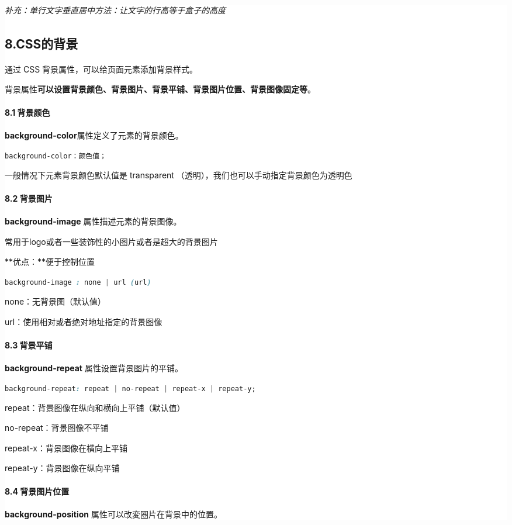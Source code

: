 

###### 补充：单行文字垂直居中方法：让文字的行高等于盒子的高度



## 8.CSS的背景

通过 CSS 背景属性，可以给页面元素添加背景样式。

背景属性**可以设置背景颜色、背景图片、背景平铺、背景图片位置、背景图像固定等**。



#### 8.1 背景颜色

**background-color**属性定义了元素的背景颜色。

```css\
background-color：颜色值；
```


一般情况下元素背景颜色默认值是 transparent （透明），我们也可以手动指定背景颜色为透明色



#### 8.2 背景图片

**background-image** 属性描述元素的背景图像。

常用于logo或者一些装饰性的小图片或者是超大的背景图片

**优点：**便于控制位置

```css
background-image : none | url (url)
```

none：无背景图（默认值）

url：使用相对或者绝对地址指定的背景图像



#### 8.3 背景平铺

**background-repeat** 属性设置背景图片的平铺。

```css
background-repeat: repeat | no-repeat | repeat-x | repeat-y;
```

repeat：背景图像在纵向和横向上平铺（默认值）

no-repeat：背景图像不平铺

repeat-x：背景图像在横向上平铺

repeat-y：背景图像在纵向平铺



#### 8.4 背景图片位置

**background-position** 属性可以改変圏片在背景中的位置。
